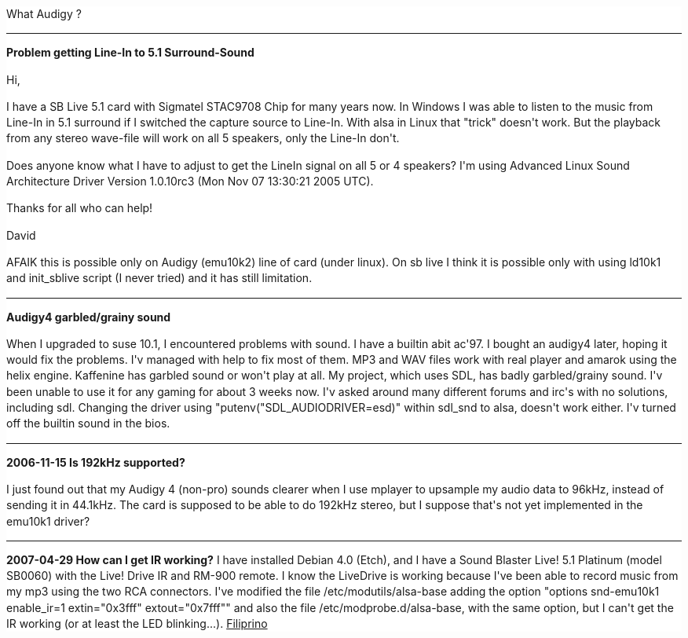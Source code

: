 What Audigy ?

* * * * *

**Problem getting Line-In to 5.1 Surround-Sound**

Hi,

I have a SB Live 5.1 card with Sigmatel STAC9708 Chip for many years
now. In Windows I was able to listen to the music from Line-In in 5.1
surround if I switched the capture source to Line-In. With alsa in Linux
that "trick" doesn't work. But the playback from any stereo wave-file
will work on all 5 speakers, only the Line-In don't.

Does anyone know what I have to adjust to get the LineIn signal on all 5
or 4 speakers? I'm using Advanced Linux Sound Architecture Driver
Version 1.0.10rc3 (Mon Nov 07 13:30:21 2005 UTC).

Thanks for all who can help!

David

AFAIK this is possible only on Audigy (emu10k2) line of card (under
linux). On sb live I think it is possible only with using ld10k1 and
init\_sblive script (I never tried) and it has still limitation.

---

**Audigy4 garbled/grainy sound**

When I upgraded to suse 10.1, I encountered problems with sound. I have
a builtin abit ac'97. I bought an audigy4 later, hoping it would fix the
problems. I'v managed with help to fix most of them. MP3 and WAV files
work with real player and amarok using the helix engine. Kaffenine has
garbled sound or won't play at all. My project, which uses SDL, has
badly garbled/grainy sound. I'v been unable to use it for any gaming for
about 3 weeks now. I'v asked around many different forums and irc's with
no solutions, including sdl. Changing the driver using
"putenv("SDL\_AUDIODRIVER=esd)" within sdl\_snd to alsa, doesn't work
either. I'v turned off the builtin sound in the bios.

* * * * *

**2006-11-15 Is 192kHz supported?**

I just found out that my Audigy 4 (non-pro) sounds clearer when I use
mplayer to upsample my audio data to 96kHz, instead of sending it in
44.1kHz. The card is supposed to be able to do 192kHz stereo, but I
suppose that's not yet implemented in the emu10k1 driver?

* * * * *

**2007-04-29 How can I get IR working?** I have installed Debian 4.0
(Etch), and I have a Sound Blaster Live! 5.1 Platinum (model SB0060)
with the Live! Drive IR and RM-900 remote. I know the LiveDrive is
working because I've been able to record music from my mp3 using the two
RCA connectors. I've modified the file /etc/modutils/alsa-base adding
the option "options snd-emu10k1 enable\_ir=1 extin="0x3fff"
extout="0x7fff"" and also the file /etc/modprobe.d/alsa-base, with the
same option, but I can't get the IR working (or at least the LED
blinking...).
[Filiprino](?title=User:Filiprino&action=edit&redlink=1 "User:Filiprino (page does not exist)")
